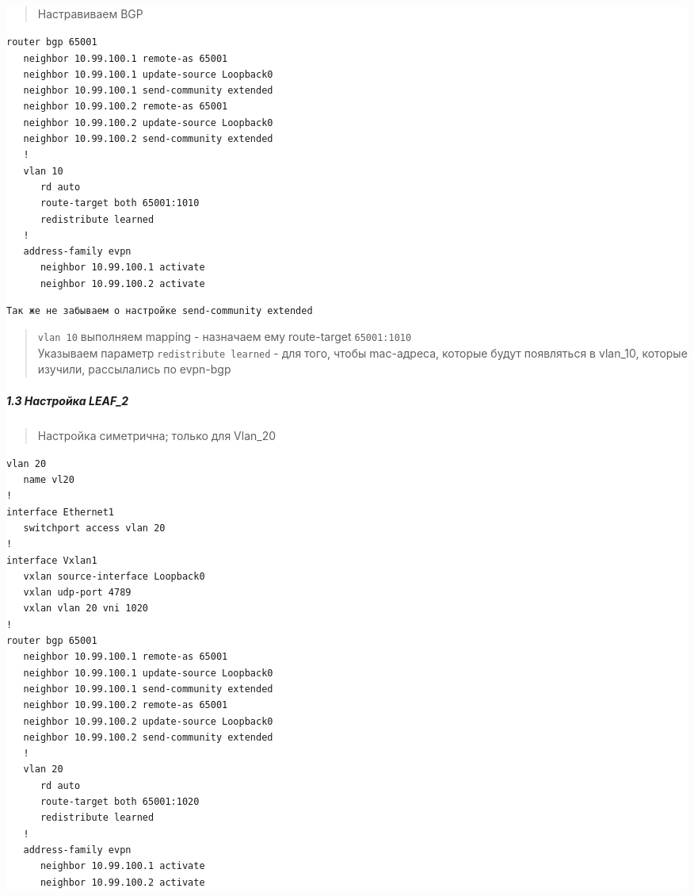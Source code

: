 > Настравиваем BGP
```
router bgp 65001
   neighbor 10.99.100.1 remote-as 65001
   neighbor 10.99.100.1 update-source Loopback0
   neighbor 10.99.100.1 send-community extended
   neighbor 10.99.100.2 remote-as 65001
   neighbor 10.99.100.2 update-source Loopback0
   neighbor 10.99.100.2 send-community extended
   !
   vlan 10
      rd auto
      route-target both 65001:1010
      redistribute learned
   !
   address-family evpn
      neighbor 10.99.100.1 activate
      neighbor 10.99.100.2 activate
```
`Так же не забываем о настройке send-community extended`
> `vlan 10` выполняем mapping - назначаем ему route-target `65001:1010` </br>
> Указываем параметр `redistribute learned` - для того, чтобы mac-адреса, которые будут появляться в vlan_10, которые изучили, рассылались по evpn-bgp


##### 1.3 Настройка LEAF_2

> Настройка симетрична; только для Vlan_20
```
vlan 20
   name vl20
!
interface Ethernet1
   switchport access vlan 20
!
interface Vxlan1
   vxlan source-interface Loopback0
   vxlan udp-port 4789
   vxlan vlan 20 vni 1020
!
router bgp 65001
   neighbor 10.99.100.1 remote-as 65001
   neighbor 10.99.100.1 update-source Loopback0
   neighbor 10.99.100.1 send-community extended
   neighbor 10.99.100.2 remote-as 65001
   neighbor 10.99.100.2 update-source Loopback0
   neighbor 10.99.100.2 send-community extended
   !
   vlan 20
      rd auto
      route-target both 65001:1020
      redistribute learned
   !
   address-family evpn
      neighbor 10.99.100.1 activate
      neighbor 10.99.100.2 activate
```
